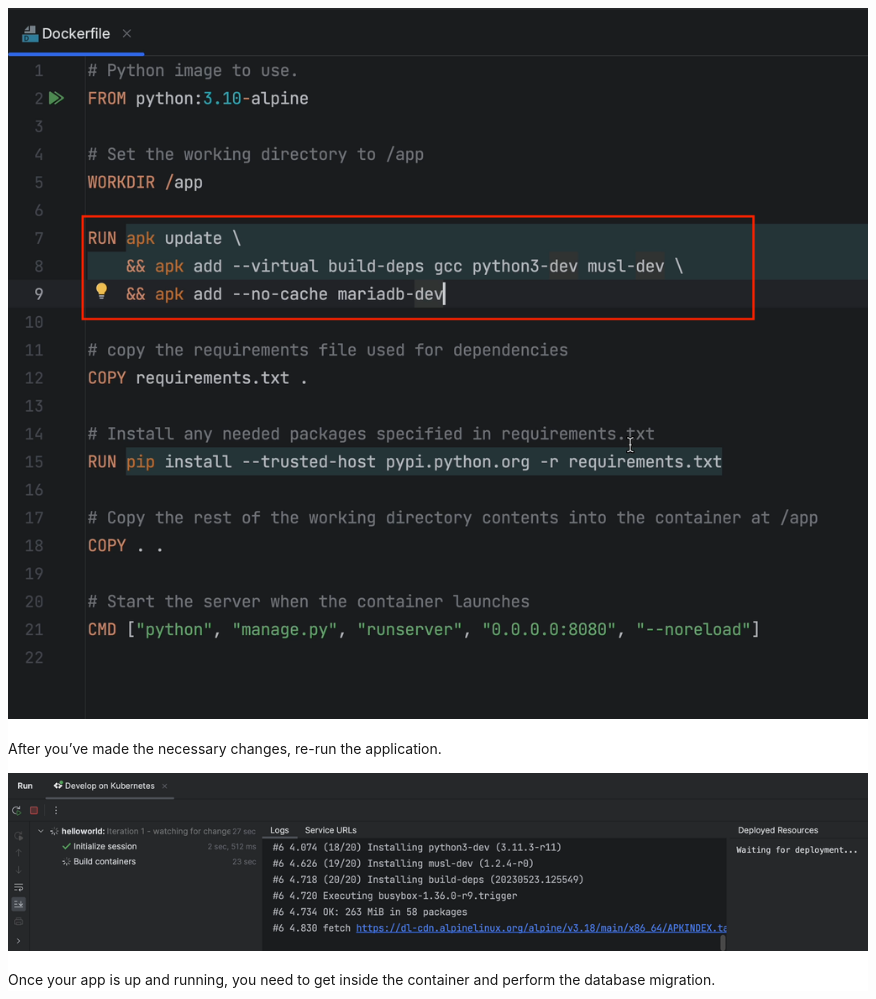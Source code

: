 ![run-gke-33](./images/screen154.png)

After you’ve made the necessary changes, re-run the application.

![run-gke-34](./images/screen155.png)

Once your app is up and running, you need to get inside the container and perform the database migration.

